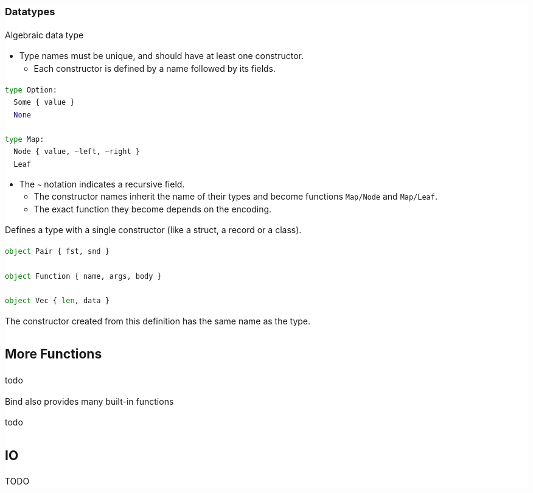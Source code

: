 ### Datatypes

Algebraic data type

- Type names must be unique, and should have at least one constructor.
  - Each constructor is defined by a name followed by its fields.

```py
type Option:
  Some { value }
  None

type Map:
  Node { value, ~left, ~right }
  Leaf
```

- The `~` notation indicates a recursive field.
  - The constructor names inherit the name of their types and become functions `Map/Node` and `Map/Leaf`.
  - The exact function they become depends on the encoding.

Defines a type with a single constructor (like a struct, a record or a class).

```py
object Pair { fst, snd }

object Function { name, args, body }

object Vec { len, data }
```

The constructor created from this definition has the same name as the type.

## More Functions

todo

Bind also provides many built-in functions

todo

## IO

TODO

